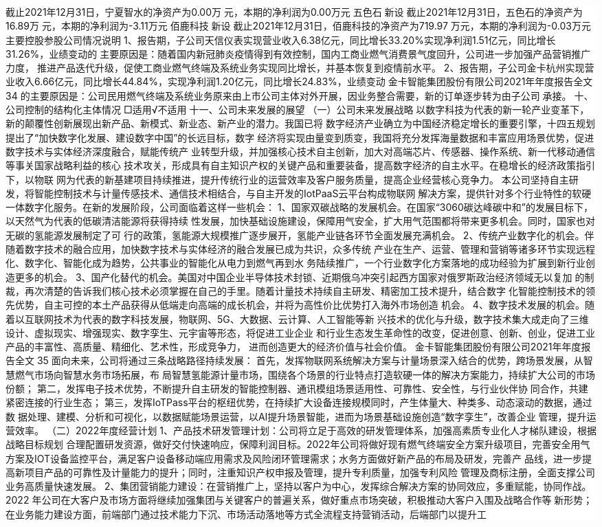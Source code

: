 截止2021年12月31日，宁夏智水的净资产为0.00万
元，本期的净利润为0.00万元
五色石
新设
截止2021年12月31日，五色石的净资产为16.89万
元，本期的净利润为-3.11万元
佰鹿科技
新设
截止2021年12月31日，佰鹿科技的净资产为719.97
万元，本期的净利润为-0.03万元
主要控股参股公司情况说明
1、报告期，子公司天信仪表实现营业收入6.38亿元，同比增长33.20%实现净利润1.51亿元，同比增长31.26%，业绩变动的
主要原因是：随着国内新冠肺炎疫情得到有效控制，国内工商业燃气消费景气度回升，公司进一步加强产品营销推广力度，
推进产品迭代升级，促使工商业燃气终端及系统业务实现同比增长，并基本恢复到疫情前水平。
2、报告期，子公司金卡杭州实现营业收入6.66亿元，同比增长44.84%，实现净利润1.20亿元，同比增长24.83%，业绩变动
金卡智能集团股份有限公司2021年年度报告全文
34
的主要原因是：公司民用燃气终端及系统业务原来由上市公司主体对外开展，因业务整合需要，新的订单逐步转为由子公司
承接。
十、公司控制的结构化主体情况
□适用√不适用
十一、公司未来发展的展望
（一）公司未来发展战略
以数字科技为代表的新一轮产业变革下，新的颠覆性创新展现出新产品、新模式、新业态、新产业的潜力。我国已将
数字经济产业确立为中国经济稳定增长的重要引擎，十四五规划提出了“加快数字化发展、建设数字中国”的长远目标，数字
经济将实现由量变到质变，我国将充分发挥海量数据和丰富应用场景优势，促进数字技术与实体经济深度融合，赋能传统产
业转型升级，并加强核心技术自主创新，加大对高端芯片、传感器、操作系统、新一代移动通信等事关国家战略利益的核心
技术攻关，形成具有自主知识产权的关键产品和重要装备，提高数字经济的自主水平。在稳增长的经济政策指引下，以物联
网为代表的新基建项目持续推进，提升传统行业的运营效率及客户服务质量，提高企业经营核心竞争力。
本公司坚持自主研发，将智能控制技术与计量传感技术、通信技术相结合，与自主开发的IotPaaS云平台构成物联网
解决方案，提供针对多个行业特性的软硬一体数字化服务。在新的发展阶段，公司面临着这样一些机会：
1、国家双碳战略的发展机会。在国家“3060碳达峰碳中和”的发展目标下，以天然气为代表的低碳清洁能源将获得持续
性发展，加快基础设施建设，保障用气安全，扩大用气范围都将带来更多机会。同时，国家也对无碳的氢能源发展制定了可
行的政策，氢能源大规模推广逐步展开，氢能产业链各环节全面发展充满机会。
2、传统产业数字化的机会。伴随着数字技术的融合应用，加快数字技术与实体经济的融合发展已成为共识，众多传统
产业在生产、运营、管理和营销等诸多环节实现远程化、数字化、智能化成为趋势，公共事业的智能化从电力到燃气再到水
务陆续推广，一个行业数字化方案落地的成功经验为扩展到新行业创造更多的机会。
3、国产化替代的机会。美国对中国企业半导体技术封锁、近期俄乌冲突引起西方国家对俄罗斯政治经济领域无以复加
的制裁，再次清楚的告诉我们核心技术必须掌握在自己的手里。随着计量技术持续自主研发、精密加工技术提升，结合数字
化智能控制技术的领先优势，自主可控的本土产品获得从低端走向高端的成长机会，并将为高性价比优势打入海外市场创造
机会。
4、数字技术发展的机会。随着以互联网技术为代表的数字科技发展，物联网、5G、大数据、云计算、人工智能等新
兴技术的优化与升级，数字技术集大成走向了三维设计、虚拟现实、增强现实、数字孪生、元宇宙等形态，将促进工业企业
和行业生态发生革命性的改变，促进创意、创新、创业，促进工业产品的丰富性、高质量、精细化、艺术性，形成竞争力，
进而创造更大的经济价值与社会价值。
金卡智能集团股份有限公司2021年年度报告全文
35
面向未来，公司将通过三条战略路径持续发展：
首先，发挥物联网系统解决方案与计量场景深入结合的优势，跨场景发展，从智慧燃气市场向智慧水务市场拓展，布
局智慧氢能源计量市场，围绕各个场景的行业特点打造软硬一体的解决方案能力，持续扩大公司的市场份额；
第二，发挥电子技术优势，不断提升自主研发的智能控制器、通讯模组场景适用性、可靠性、安全性，与行业伙伴协
同合作，共建紧密连接的行业生态；
第三，发挥IoTPass平台的枢纽优势，在持续扩大设备连接规模同时，产生体量大、种类多、动态滚动的数据，通过数
据处理、建模、分析和可视化，以数据赋能场景运营，以AI提升场景智能，进而为场景基础设施创造“数字孪生”，改善企业
管理，提升运营效率。
（二）2022年度经营计划
1、产品技术研发管理计划：公司将立足于高效的研发管理体系，加强高素质专业化人才梯队建设，根据战略目标规划
合理配置研发资源，做好交付快速响应，保障利润目标。2022年公司将做好现有燃气终端安全方案升级项目，完善安全用气
方案及IOT设备监控平台，满足客户设备移动端应用需求及风险闭环管理需求；水务方面做好新产品的布局及研发，完善产
品线，进一步提高新项目产品的可靠性及计量能力的提升；同时，注重知识产权申报及管理，提升专利质量，加强专利风险
管理及商标注册，全面支撑公司业务高质量快速发展。
2、集团营销能力建设：在营销推广上，坚持以客户为中心，发挥综合解决方案的协同效应，多重赋能，协同作战。2022
年公司在大客户及市场方面将继续加强集团与关键客户的普遍关系，做好重点市场突破，积极推动大客户入围及战略合作等
新形势；在业务能力建设方面，前端部门通过技术能力下沉、市场活动落地等方式全流程支持营销活动，后端部门以提升工